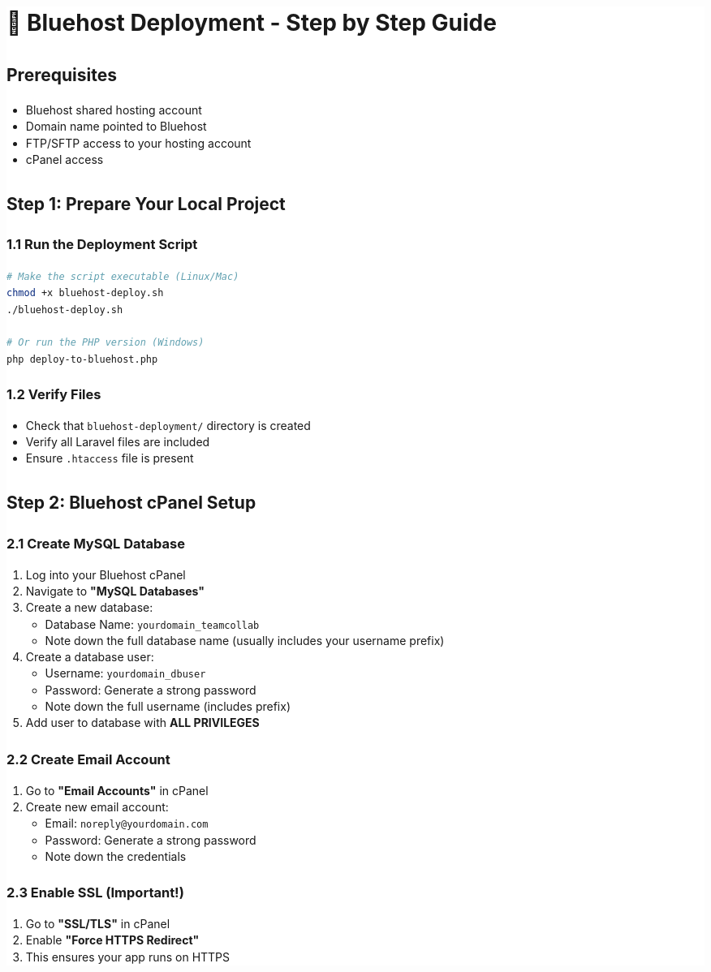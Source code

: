 # 🚀 Bluehost Deployment - Step by Step Guide

## Prerequisites
- Bluehost shared hosting account
- Domain name pointed to Bluehost
- FTP/SFTP access to your hosting account
- cPanel access

## Step 1: Prepare Your Local Project

### 1.1 Run the Deployment Script
```bash
# Make the script executable (Linux/Mac)
chmod +x bluehost-deploy.sh
./bluehost-deploy.sh

# Or run the PHP version (Windows)
php deploy-to-bluehost.php
```

### 1.2 Verify Files
- Check that `bluehost-deployment/` directory is created
- Verify all Laravel files are included
- Ensure `.htaccess` file is present

## Step 2: Bluehost cPanel Setup

### 2.1 Create MySQL Database
1. Log into your Bluehost cPanel
2. Navigate to **"MySQL Databases"**
3. Create a new database:
   - Database Name: `yourdomain_teamcollab`
   - Note down the full database name (usually includes your username prefix)
4. Create a database user:
   - Username: `yourdomain_dbuser`
   - Password: Generate a strong password
   - Note down the full username (includes prefix)
5. Add user to database with **ALL PRIVILEGES**

### 2.2 Create Email Account
1. Go to **"Email Accounts"** in cPanel
2. Create new email account:
   - Email: `noreply@yourdomain.com`
   - Password: Generate a strong password
   - Note down the credentials

### 2.3 Enable SSL (Important!)
1. Go to **"SSL/TLS"** in cPanel
2. Enable **"Force HTTPS Redirect"**
3. This ensures your app runs on HTTPS

